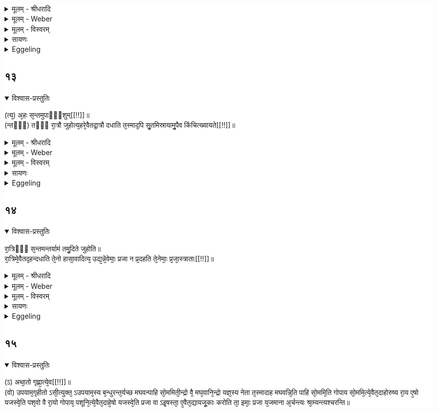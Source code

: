 <details><summary>मूलम् - श्रीधरादि</summary></details>

<details><summary>मूलम् - Weber</summary></details>

<details><summary>मूलम् - विस्वरम्</summary></details>

<details><summary>सायणः</summary></details>

<details><summary>Eggeling</summary></details>


## १३


<details open><summary>विश्वास-प्रस्तुतिः</summary>

(त्य᳘) अ᳘हः स᳘न्तमुपाᳫँ᳭शुम्[[!!]]॥  
(न्तᳫँ᳭) तᳫँ᳭ रा᳘त्रौ जुहोत्य᳘हरे᳘वैतद्रा᳘त्रौ दधाति त᳘स्माद᳘पि सु᳘तमिस्रायामु᳘पैव किंचित्ख्यायते[[!!]]॥
</details>

<details><summary>मूलम् - श्रीधरादि</summary></details>

<details><summary>मूलम् - Weber</summary></details>

<details><summary>मूलम् - विस्वरम्</summary></details>

<details><summary>सायणः</summary></details>

<details><summary>Eggeling</summary></details>


## १४


<details open><summary>विश्वास-प्रस्तुतिः</summary>

रा᳘त्रिᳫँ᳭ स᳘न्तमन्तर्यामं तमु᳘दिते जुहोति॥  
रा᳘त्रिमे᳘वैतद᳘हन्दधाति ते᳘नो हासा᳘वादित्य᳘ उद्य᳘न्ने᳘वेमाः᳘ प्रजा न प्र᳘दहति ते᳘नेमाः᳘ प्र᳘जा᳘स्त्राताः[[!!]]॥
</details>

<details><summary>मूलम् - श्रीधरादि</summary></details>

<details><summary>मूलम् - Weber</summary></details>

<details><summary>मूलम् - विस्वरम्</summary></details>

<details><summary>सायणः</summary></details>

<details><summary>Eggeling</summary></details>


## १५


<details open><summary>विश्वास-प्रस्तुतिः</summary>

(ऽ) अथा᳘तो गृह्णा᳘त्ये᳘व[[!!]]॥  
(वो) उपयाम᳘गृहीतो ऽसी᳘त्युक्त᳘ ऽउपयाम᳘स्य ब᳘न्धुरन्त᳘र्यच्छ मघवन्पाहि सो᳘ममिती᳘न्द्रो वै᳘ मघ᳘वानि᳘न्द्रो यज्ञ᳘स्य नेता त᳘स्मादाह मघवन्नि᳘ति पाहि सो᳘ममि᳘ति गोपाय सो᳘ममि᳘त्ये᳘वैत᳘दाहोरुष्य रा᳘य ए᳘षो यजस्वे᳘ति पश᳘वो वै रा᳘यो गोपाय᳘ पशूनि᳘त्ये᳘वैत᳘दाहे᳘षो यजस्वे᳘ति प्रजा वा ऽइ᳘षस्ता᳘ ए᳘वैत᳘द्यायजू᳘काः करोति ता᳘ इमाः᳘ प्रजा य᳘जमाना अ᳘र्चन्त्यः श्रा᳘म्यन्त्यश्चरन्ति॥
</details>

